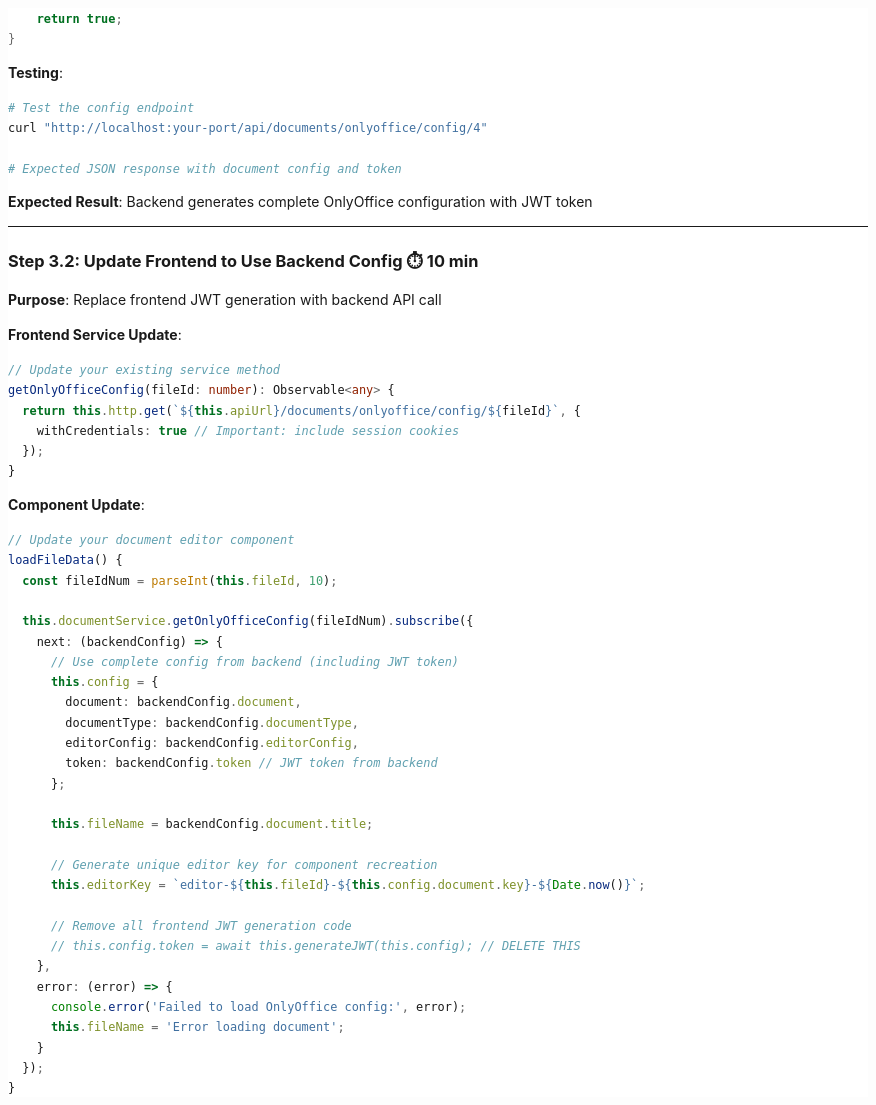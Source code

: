 ```csharp
    return true;
}
```

**Testing**:
```bash
# Test the config endpoint
curl "http://localhost:your-port/api/documents/onlyoffice/config/4"

# Expected JSON response with document config and token
```

**Expected Result**: Backend generates complete OnlyOffice configuration with JWT token

---

### **Step 3.2: Update Frontend to Use Backend Config** ⏱️ 10 min
**Purpose**: Replace frontend JWT generation with backend API call

**Frontend Service Update**:
```typescript
// Update your existing service method
getOnlyOfficeConfig(fileId: number): Observable<any> {
  return this.http.get(`${this.apiUrl}/documents/onlyoffice/config/${fileId}`, {
    withCredentials: true // Important: include session cookies
  });
}
```

**Component Update**:
```typescript
// Update your document editor component
loadFileData() {
  const fileIdNum = parseInt(this.fileId, 10);
  
  this.documentService.getOnlyOfficeConfig(fileIdNum).subscribe({
    next: (backendConfig) => {
      // Use complete config from backend (including JWT token)
      this.config = {
        document: backendConfig.document,
        documentType: backendConfig.documentType,
        editorConfig: backendConfig.editorConfig,
        token: backendConfig.token // JWT token from backend
      };
      
      this.fileName = backendConfig.document.title;
      
      // Generate unique editor key for component recreation
      this.editorKey = `editor-${this.fileId}-${this.config.document.key}-${Date.now()}`;
      
      // Remove all frontend JWT generation code
      // this.config.token = await this.generateJWT(this.config); // DELETE THIS
    },
    error: (error) => {
      console.error('Failed to load OnlyOffice config:', error);
      this.fileName = 'Error loading document';
    }
  });
}
```
